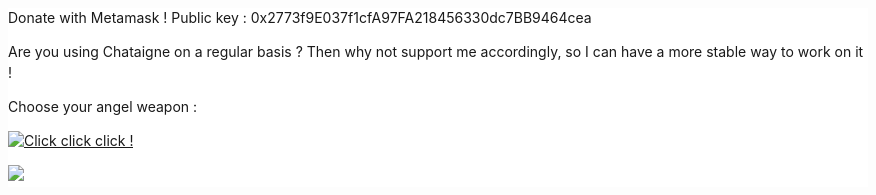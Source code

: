 Donate with Metamask ! Public key : 0x2773f9E037f1cfA97FA218456330dc7BB9464cea

Are you using Chataigne on a regular basis ? Then why not support me accordingly, so I can have a more stable way to work on it !

Choose your angel weapon :

[![Click click click !](http://benjamin.kuperberg.fr/chataigne/user/images/github_sponsors.png)](https://github.com/sponsors/benkuper)

<a href="https://www.patreon.com/bePatron?u=23293310"><img src="https://c5.patreon.com/external/logo/become_a_patron_button@2x.png" width="140"></a>
